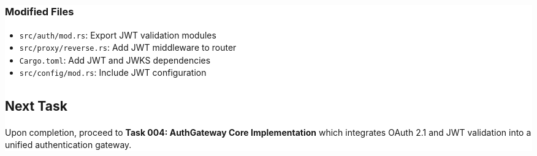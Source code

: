 ### Modified Files
- `src/auth/mod.rs`: Export JWT validation modules
- `src/proxy/reverse.rs`: Add JWT middleware to router
- `Cargo.toml`: Add JWT and JWKS dependencies
- `src/config/mod.rs`: Include JWT configuration

## Next Task
Upon completion, proceed to **Task 004: AuthGateway Core Implementation** which integrates OAuth 2.1 and JWT validation into a unified authentication gateway.